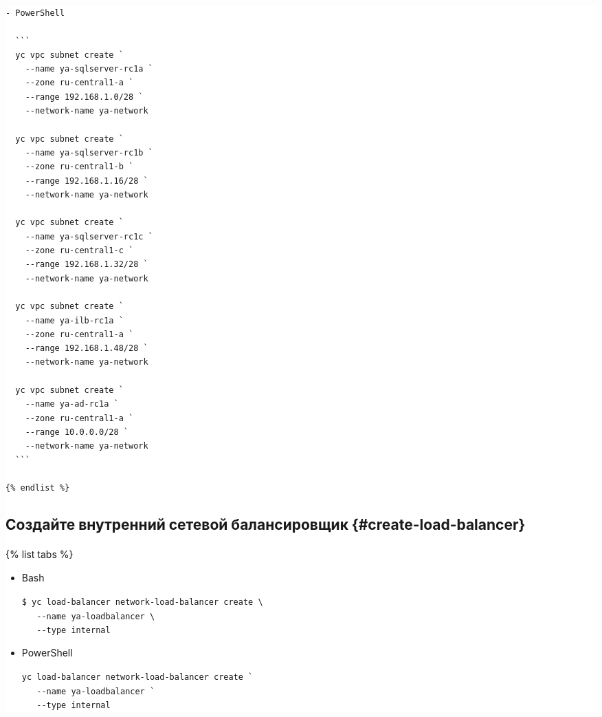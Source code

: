     - PowerShell

      ```
      yc vpc subnet create `
        --name ya-sqlserver-rc1a `
        --zone ru-central1-a `
        --range 192.168.1.0/28 `
        --network-name ya-network

      yc vpc subnet create `
        --name ya-sqlserver-rc1b `
        --zone ru-central1-b `
        --range 192.168.1.16/28 `
        --network-name ya-network

      yc vpc subnet create `
        --name ya-sqlserver-rc1c `
        --zone ru-central1-c `
        --range 192.168.1.32/28 `
        --network-name ya-network

      yc vpc subnet create `
        --name ya-ilb-rc1a `
        --zone ru-central1-a `
        --range 192.168.1.48/28 `
        --network-name ya-network

      yc vpc subnet create `
        --name ya-ad-rc1a `
        --zone ru-central1-a `
        --range 10.0.0.0/28 `
        --network-name ya-network
      ```

    {% endlist %}

## Создайте внутренний сетевой балансировщик {#create-load-balancer}

{% list tabs %}

- Bash

  ```
  $ yc load-balancer network-load-balancer create \
     --name ya-loadbalancer \
     --type internal
  ```

- PowerShell
  
  ```
  yc load-balancer network-load-balancer create `
     --name ya-loadbalancer `
     --type internal
  ```
